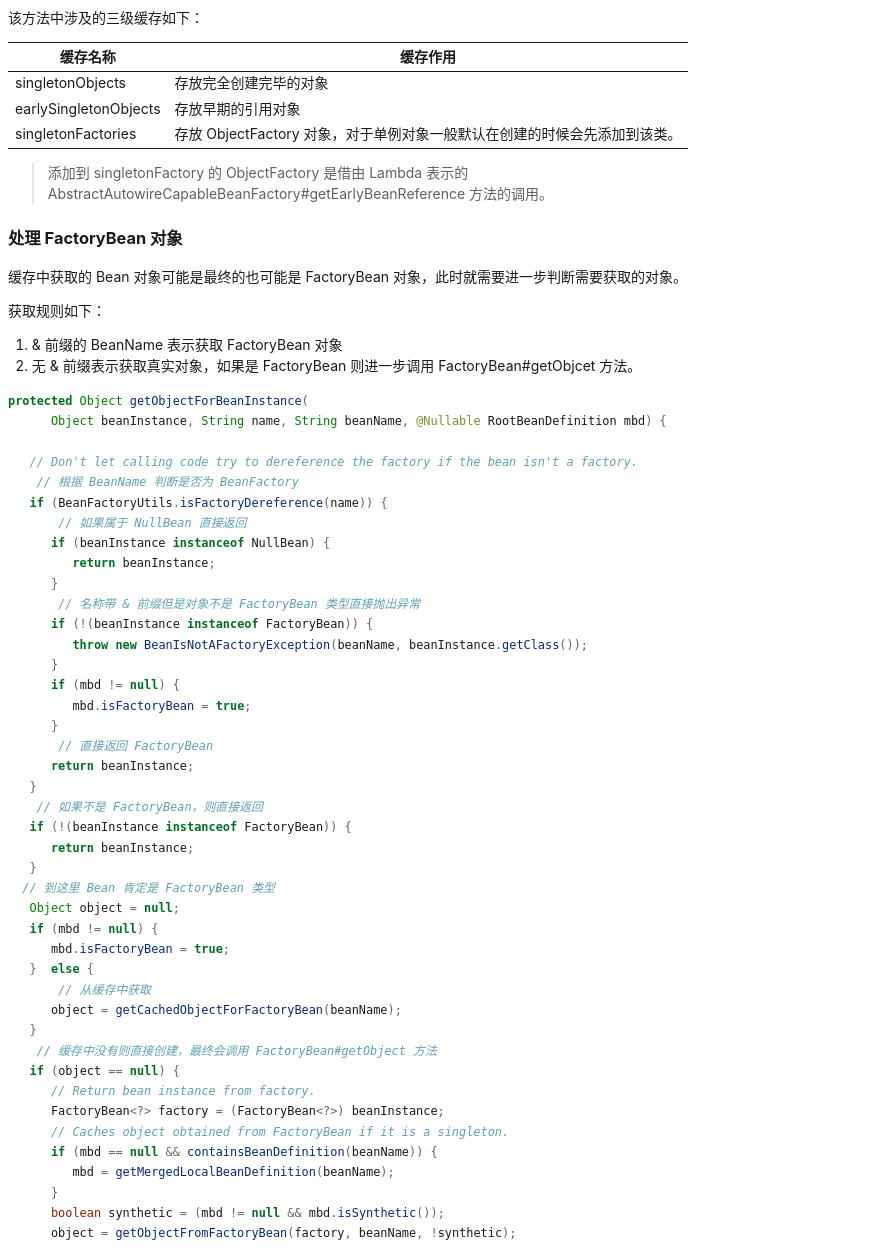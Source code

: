该方法中涉及的三级缓存如下：

| 缓存名称              | 缓存作用                                                     |
| --------------------- | ------------------------------------------------------------ |
| singletonObjects      | 存放完全创建完毕的对象                                       |
| earlySingletonObjects | 存放早期的引用对象                                           |
| singletonFactories    | 存放 ObjectFactory 对象，对于单例对象一般默认在创建的时候会先添加到该类。 |

> 添加到 singletonFactory 的 ObjectFactory 是借由 Lambda 表示的 AbstractAutowireCapableBeanFactory#getEarlyBeanReference 方法的调用。



### 处理 FactoryBean 对象

缓存中获取的 Bean 对象可能是最终的也可能是 FactoryBean 对象，此时就需要进一步判断需要获取的对象。

获取规则如下：

1. & 前缀的 BeanName 表示获取 FactoryBean 对象
2. 无 & 前缀表示获取真实对象，如果是 FactoryBean 则进一步调用 FactoryBean#getObjcet 方法。

```java
protected Object getObjectForBeanInstance(
      Object beanInstance, String name, String beanName, @Nullable RootBeanDefinition mbd) {

   // Don't let calling code try to dereference the factory if the bean isn't a factory.
    // 根据 BeanName 判断是否为 BeanFactory
   if (BeanFactoryUtils.isFactoryDereference(name)) {
       // 如果属于 NullBean 直接返回
      if (beanInstance instanceof NullBean) {
         return beanInstance;
      }
       // 名称带 & 前缀但是对象不是 FactoryBean 类型直接抛出异常
      if (!(beanInstance instanceof FactoryBean)) {
         throw new BeanIsNotAFactoryException(beanName, beanInstance.getClass());
      }
      if (mbd != null) {
         mbd.isFactoryBean = true;
      }
       // 直接返回 FactoryBean
      return beanInstance;
   }
	// 如果不是 FactoryBean，则直接返回
   if (!(beanInstance instanceof FactoryBean)) {
      return beanInstance;
   }
  // 到这里 Bean 肯定是 FactoryBean 类型
   Object object = null;
   if (mbd != null) {
      mbd.isFactoryBean = true;
   }  else {
       // 从缓存中获取
      object = getCachedObjectForFactoryBean(beanName);
   }
    // 缓存中没有则直接创建，最终会调用 FactoryBean#getObject 方法
   if (object == null) {
      // Return bean instance from factory.
      FactoryBean<?> factory = (FactoryBean<?>) beanInstance;
      // Caches object obtained from FactoryBean if it is a singleton.
      if (mbd == null && containsBeanDefinition(beanName)) {
         mbd = getMergedLocalBeanDefinition(beanName);
      }
      boolean synthetic = (mbd != null && mbd.isSynthetic());
      object = getObjectFromFactoryBean(factory, beanName, !synthetic);
```